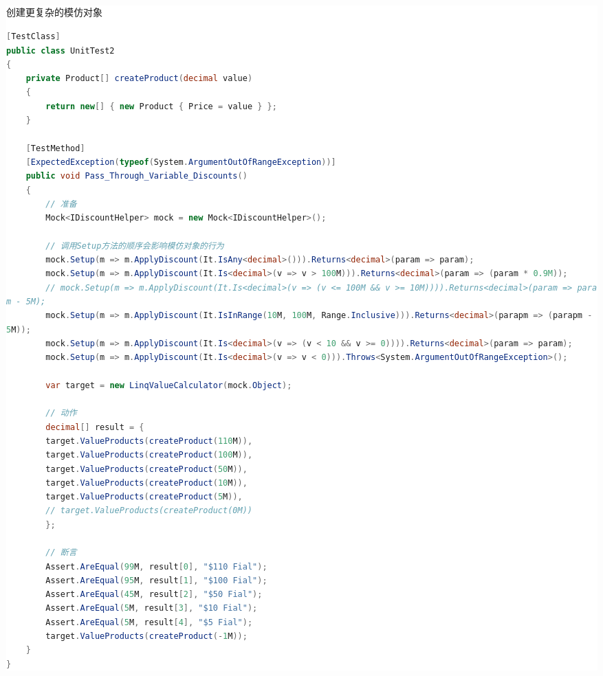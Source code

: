 创建更复杂的模仿对象

```csharp
[TestClass]
public class UnitTest2
{
    private Product[] createProduct(decimal value)
    {
        return new[] { new Product { Price = value } };
    }

    [TestMethod]
    [ExpectedException(typeof(System.ArgumentOutOfRangeException))]
    public void Pass_Through_Variable_Discounts()
    {
        // 准备
        Mock<IDiscountHelper> mock = new Mock<IDiscountHelper>();

        // 调用Setup方法的顺序会影响模仿对象的行为
        mock.Setup(m => m.ApplyDiscount(It.IsAny<decimal>())).Returns<decimal>(param => param);
        mock.Setup(m => m.ApplyDiscount(It.Is<decimal>(v => v > 100M))).Returns<decimal>(param => (param * 0.9M));
        // mock.Setup(m => m.ApplyDiscount(It.Is<decimal>(v => (v <= 100M && v >= 10M)))).Returns<decimal>(param => param - 5M);
        mock.Setup(m => m.ApplyDiscount(It.IsInRange(10M, 100M, Range.Inclusive))).Returns<decimal>(parapm => (parapm - 5M));
        mock.Setup(m => m.ApplyDiscount(It.Is<decimal>(v => (v < 10 && v >= 0)))).Returns<decimal>(param => param);
        mock.Setup(m => m.ApplyDiscount(It.Is<decimal>(v => v < 0))).Throws<System.ArgumentOutOfRangeException>();

        var target = new LinqValueCalculator(mock.Object);

        // 动作
        decimal[] result = {
        target.ValueProducts(createProduct(110M)),
        target.ValueProducts(createProduct(100M)),
        target.ValueProducts(createProduct(50M)),
        target.ValueProducts(createProduct(10M)),
        target.ValueProducts(createProduct(5M)),
        // target.ValueProducts(createProduct(0M))
        };

        // 断言
        Assert.AreEqual(99M, result[0], "$110 Fial");
        Assert.AreEqual(95M, result[1], "$100 Fial");
        Assert.AreEqual(45M, result[2], "$50 Fial");
        Assert.AreEqual(5M, result[3], "$10 Fial");
        Assert.AreEqual(5M, result[4], "$5 Fial");
        target.ValueProducts(createProduct(-1M));
    }
}
```
